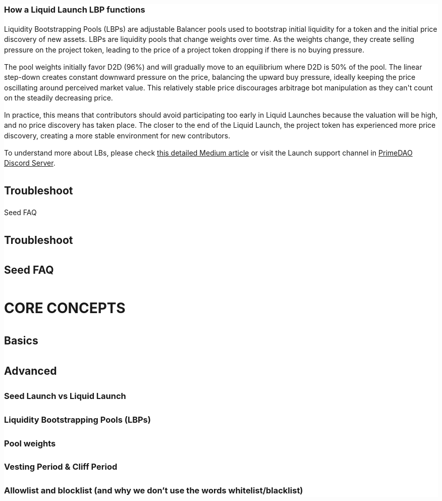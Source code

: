 ### How a Liquid Launch LBP functions

Liquidity Bootstrapping Pools (LBPs) are adjustable Balancer pools used to bootstrap initial liquidity for a token and the initial price discovery of new assets. LBPs are liquidity pools that change weights over time. As the weights change, they create selling pressure on the project token, leading to the price of a project token dropping if there is no buying pressure.

The pool weights initially favor D2D (96%) and will gradually move to an equilibrium where D2D is 50% of the pool. The linear step-down creates constant downward pressure on the price, balancing the upward buy pressure, ideally keeping the price oscillating around perceived market value. This relatively stable price discourages arbitrage bot manipulation as they can't count on the steadily decreasing price.

In practice, this means that contributors should avoid participating too early in Liquid Launches because the valuation will be high, and no price discovery has taken place. The closer to the end of the Liquid Launch, the project token has experienced more price discovery, creating a more stable environment for new contributors.

To understand more about LBs, please check [this detailed Medium article](https://medium.com/balancer-protocol/building-liquidity-into-token-distribution-a49d4286e0d4) or visit the Launch support channel in [PrimeDAO Discord Server](https://discord.com/invite/x8v59pG).

## Troubleshoot

Seed FAQ

## Troubleshoot

## Seed FAQ

# CORE CONCEPTS

## Basics

## Advanced

### Seed Launch vs Liquid Launch

### Liquidity Bootstrapping Pools (LBPs)

### Pool weights

### Vesting Period & Cliff Period

### Allowlist and blocklist (and why we don’t use the words whitelist/blacklist)
